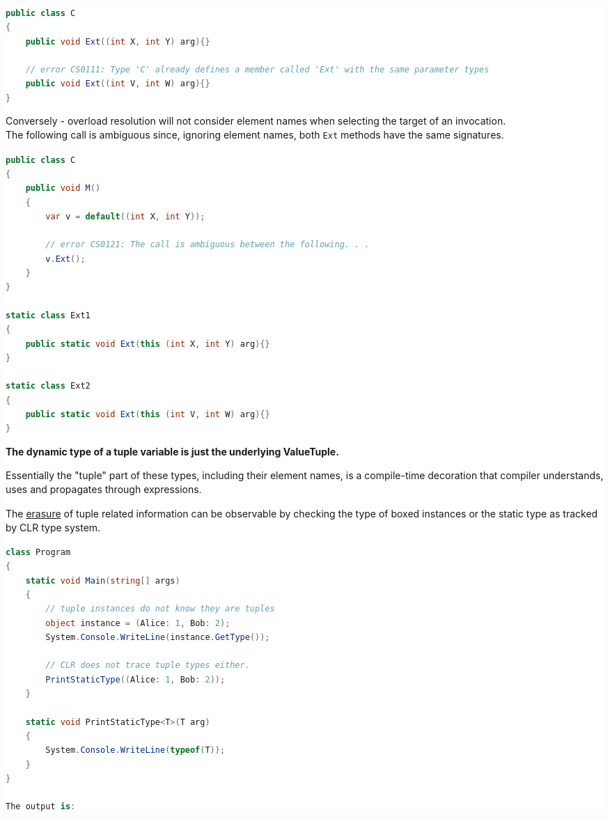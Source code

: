 ```cs  
public class C
{
    public void Ext((int X, int Y) arg){}

    // error CS0111: Type 'C' already defines a member called 'Ext' with the same parameter types
    public void Ext((int V, int W) arg){}
}
```

Conversely - overload resolution will not consider element names when selecting the target of an invocation.  
The following call is ambiguous since, ignoring element names, both `Ext` methods have the same signatures.

```cs  
public class C
{
    public void M()
    {
        var v = default((int X, int Y));

        // error CS0121: The call is ambiguous between the following. . .
        v.Ext();
    }
}

static class Ext1
{
    public static void Ext(this (int X, int Y) arg){}
}

static class Ext2
{
    public static void Ext(this (int V, int W) arg){}
}
```  

**The dynamic type of a tuple variable is just the underlying ValueTuple.**

Essentially the "tuple" part of these types, including their element names, is a compile-time decoration that compiler understands, uses and propagates through expressions.  

The [erasure](https://en.wikipedia.org/wiki/Type_erasure) of tuple related information can be observable by checking the type of boxed instances or the static type as tracked by  CLR type system.  

```cs
class Program
{
    static void Main(string[] args)
    {
        // tuple instances do not know they are tuples
        object instance = (Alice: 1, Bob: 2);
        System.Console.WriteLine(instance.GetType());

        // CLR does not trace tuple types either.
        PrintStaticType((Alice: 1, Bob: 2));
    }

    static void PrintStaticType<T>(T arg)
    {
        System.Console.WriteLine(typeof(T));
    }
}

The output is:

```